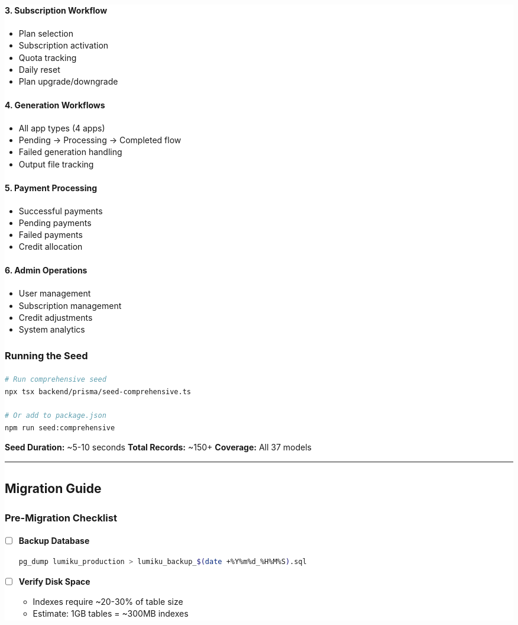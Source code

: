 #### 3. Subscription Workflow
- Plan selection
- Subscription activation
- Quota tracking
- Daily reset
- Plan upgrade/downgrade

#### 4. Generation Workflows
- All app types (4 apps)
- Pending → Processing → Completed flow
- Failed generation handling
- Output file tracking

#### 5. Payment Processing
- Successful payments
- Pending payments
- Failed payments
- Credit allocation

#### 6. Admin Operations
- User management
- Subscription management
- Credit adjustments
- System analytics

### Running the Seed

```bash
# Run comprehensive seed
npx tsx backend/prisma/seed-comprehensive.ts

# Or add to package.json
npm run seed:comprehensive
```

**Seed Duration:** ~5-10 seconds
**Total Records:** ~150+
**Coverage:** All 37 models

---

## Migration Guide

### Pre-Migration Checklist

- [ ] **Backup Database**
  ```bash
  pg_dump lumiku_production > lumiku_backup_$(date +%Y%m%d_%H%M%S).sql
  ```

- [ ] **Verify Disk Space**
  - Indexes require ~20-30% of table size
  - Estimate: 1GB tables = ~300MB indexes
